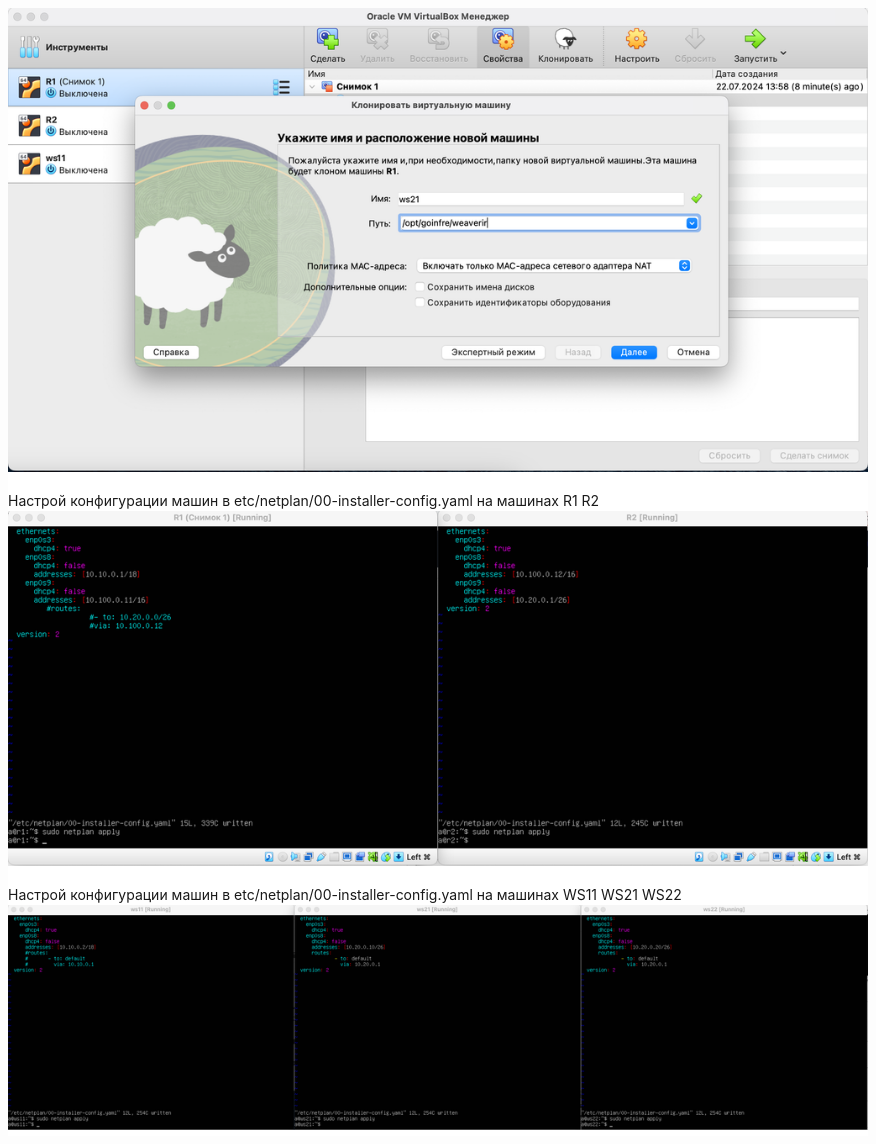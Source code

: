 ![5.1 clone](./img/5.1_clone.png)
 
Настрой конфигурации машин в etc/netplan/00-installer-config.yaml на машинах R1 R2
![5.1 r1 r2 conf](./img/5.1_r1_r2_conf.png)
 
Настрой конфигурации машин в etc/netplan/00-installer-config.yaml на машинах WS11 WS21 WS22
![5.1 ws11 21 22 conf](./img/5.1_ws11_21_22_conf.png)
